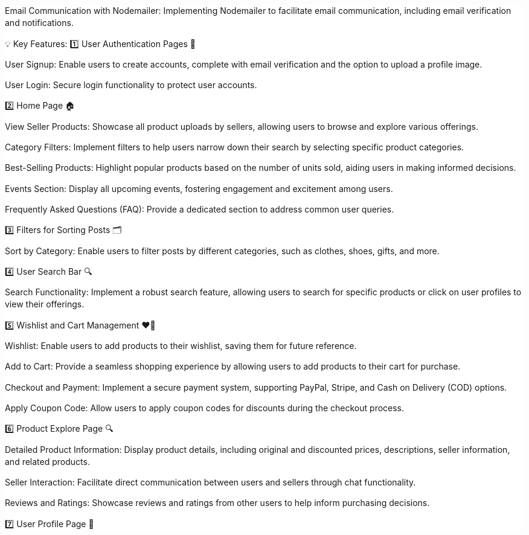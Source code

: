 Email Communication with Nodemailer: Implementing Nodemailer to facilitate email communication, including email verification and notifications. <Br/>

💡 Key Features:
1️⃣ User Authentication Pages 🚪

User Signup: Enable users to create accounts, complete with email verification and the option to upload a profile image. <Br/>

User Login: Secure login functionality to protect user accounts.

2️⃣ Home Page 🏠

View Seller Products: Showcase all product uploads by sellers, allowing users to browse and explore various offerings. <Br/>

Category Filters: Implement filters to help users narrow down their search by selecting specific product categories. <Br/>

Best-Selling Products: Highlight popular products based on the number of units sold, aiding users in making informed decisions. <Br/>

Events Section: Display all upcoming events, fostering engagement and excitement among users.<Br/>

Frequently Asked Questions (FAQ): Provide a dedicated section to address common user queries. <Br/>

3️⃣ Filters for Sorting Posts 🗂️

Sort by Category: Enable users to filter posts by different categories, such as clothes, shoes, gifts, and more.

4️⃣ User Search Bar 🔍

Search Functionality: Implement a robust search feature, allowing users to search for specific products or click on user profiles to view their offerings.

5️⃣ Wishlist and Cart Management ❤️🛒

Wishlist: Enable users to add products to their wishlist, saving them for future reference. <Br/>

Add to Cart: Provide a seamless shopping experience by allowing users to add products to their cart for purchase. <Br/>

Checkout and Payment: Implement a secure payment system, supporting PayPal, Stripe, and Cash on Delivery (COD) options. <Br/>

Apply Coupon Code: Allow users to apply coupon codes for discounts during the checkout process. <Br/>

6️⃣ Product Explore Page 🔍

Detailed Product Information: Display product details, including original and discounted prices, descriptions, seller information, and related products. <Br/>

Seller Interaction: Facilitate direct communication between users and sellers through chat functionality. <Br/>

Reviews and Ratings: Showcase reviews and ratings from other users to help inform purchasing decisions. <Br/>

7️⃣ User Profile Page 👤
